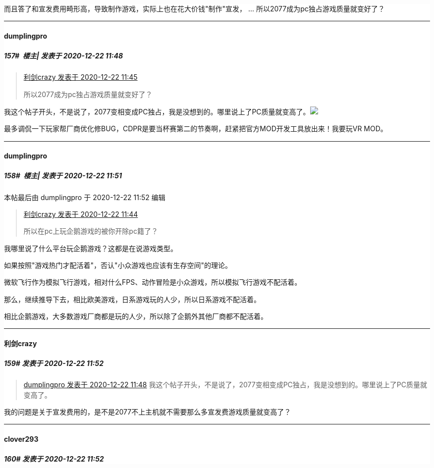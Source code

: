 
而且答了和宣发费用畸形高，导致制作游戏，实际上也在花大价钱"制作"宣发， ...</blockquote>
所以2077成为pc独占游戏质量就变好了？


-----

####  dumplingpro  
##### 157#         楼主| 发表于 2020-12-22 11:48


<blockquote><a href="httphttps://bbs.saraba1st.com/2b/forum.php?mod=redirect&amp;goto=findpost&amp;pid=49805678&amp;ptid=1978764" target="_blank">利剑crazy 发表于 2020-12-22 11:45</a>

所以2077成为pc独占游戏质量就变好了？</blockquote>
我这个帖子开头，不是说了，2077变相变成PC独占，我是没想到的。哪里说上了PC质量就变高了。<img src="https://static.saraba1st.com/image/smiley/face2017/068.png" referrerpolicy="no-referrer">


最多调侃一下玩家帮厂商优化修BUG，CDPR是要当杯赛第二的节奏啊，赶紧把官方MOD开发工具放出来！我要玩VR MOD。


-----

####  dumplingpro  
##### 158#         楼主| 发表于 2020-12-22 11:51


 本帖最后由 dumplingpro 于 2020-12-22 11:52 编辑 
<blockquote><a href="httphttps://bbs.saraba1st.com/2b/forum.php?mod=redirect&amp;goto=findpost&amp;pid=49805663&amp;ptid=1978764" target="_blank">利剑crazy 发表于 2020-12-22 11:44</a>

所以在pc上玩企鹅游戏的被你开除pc籍了？</blockquote>
我哪里说了什么平台玩企鹅游戏？这都是在说游戏类型。

如果按照"游戏热门才配活着"，否认"小众游戏也应该有生存空间"的理论。


微软飞行作为模拟飞行游戏，相对什么FPS、动作冒险是小众游戏，所以模拟飞行游戏不配活着。


那么，继续推导下去，相比欧美游戏，日系游戏玩的人少，所以日系游戏不配活着。


相比企鹅游戏，大多数游戏厂商都是玩的人少，所以除了企鹅外其他厂商都不配活着。


-----

####  利剑crazy  
##### 159#       发表于 2020-12-22 11:52


<blockquote><a href="httphttps://bbs.saraba1st.com/2b/forum.php?mod=redirect&amp;goto=findpost&amp;pid=49805708&amp;ptid=1978764" target="_blank">dumplingpro 发表于 2020-12-22 11:48</a>
我这个帖子开头，不是说了，2077变相变成PC独占，我是没想到的。哪里说上了PC质量就变高了。</blockquote>
我的问题是关于宣发费用的，是不是2077不上主机就不需要那么多宣发费游戏质量就变高了？


-----

####  clover293  
##### 160#       发表于 2020-12-22 11:52
